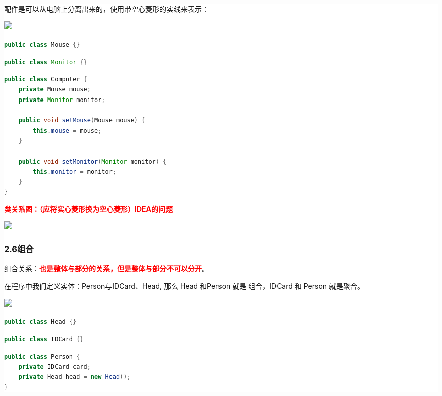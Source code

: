 配件是可以从电脑上分离出来的，使用带空心菱形的实线来表示：

![](http://mk-images.tagao.top/img/202206261314500.png?imageslim)



```java
public class Mouse {}
```

```java
public class Monitor {}
```

```java
public class Computer {
    private Mouse mouse;
    private Monitor monitor;

    public void setMouse(Mouse mouse) {
        this.mouse = mouse;
    }

    public void setMonitor(Monitor monitor) {
        this.monitor = monitor;
    }
}

```

<font color='red'>**类关系图：（应将实心菱形换为空心菱形）IDEA的问题**</font>

![](http://mk-images.tagao.top/img/202206261331051.png?imageslim)



### 2.6组合 

组合关系：<font color='red'>**也是整体与部分的关系，但是整体与部分不可以分开**</font>。 

在程序中我们定义实体：Person与IDCard、Head, 那么 Head 和Person 就是 组合，IDCard 和 Person 就是聚合。

![](http://mk-images.tagao.top/img/202206261314154.png?imageslim)



```java
public class Head {}
```

```java
public class IDCard {}
```

```java
public class Person {
    private IDCard card;
    private Head head = new Head();
}
```
